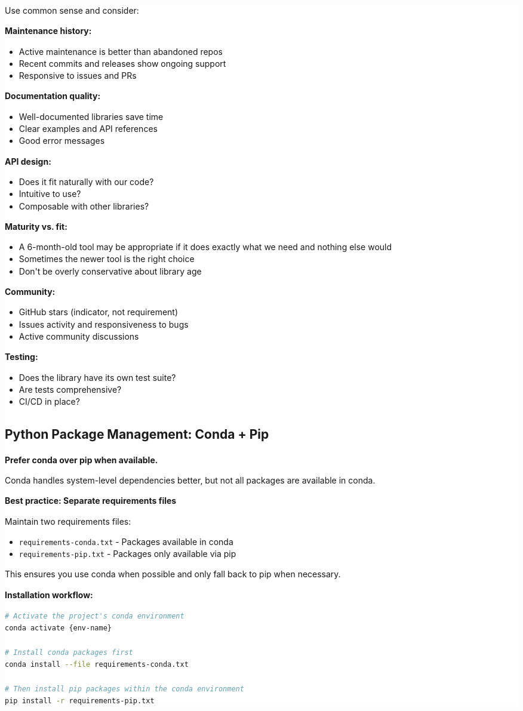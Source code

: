Use common sense and consider:

**Maintenance history:**
- Active maintenance is better than abandoned repos
- Recent commits and releases show ongoing support
- Responsive to issues and PRs

**Documentation quality:**
- Well-documented libraries save time
- Clear examples and API references
- Good error messages

**API design:**
- Does it fit naturally with our code?
- Intuitive to use?
- Composable with other libraries?

**Maturity vs. fit:**
- A 6-month-old tool may be appropriate if it does exactly what we need and nothing else would
- Sometimes the newer tool is the right choice
- Don't be overly conservative about library age

**Community:**
- GitHub stars (indicator, not requirement)
- Issues activity and responsiveness to bugs
- Active community discussions

**Testing:**
- Does the library have its own test suite?
- Are tests comprehensive?
- CI/CD in place?

## Python Package Management: Conda + Pip

**Prefer conda over pip when available.**

Conda handles system-level dependencies better, but not all packages are available in conda.

**Best practice: Separate requirements files**

Maintain two requirements files:
- `requirements-conda.txt` - Packages available in conda
- `requirements-pip.txt` - Packages only available via pip

This ensures you use conda when possible and only fall back to pip when necessary.

**Installation workflow:**

```bash
# Activate the project's conda environment
conda activate {env-name}

# Install conda packages first
conda install --file requirements-conda.txt

# Then install pip packages within the conda environment
pip install -r requirements-pip.txt
```

